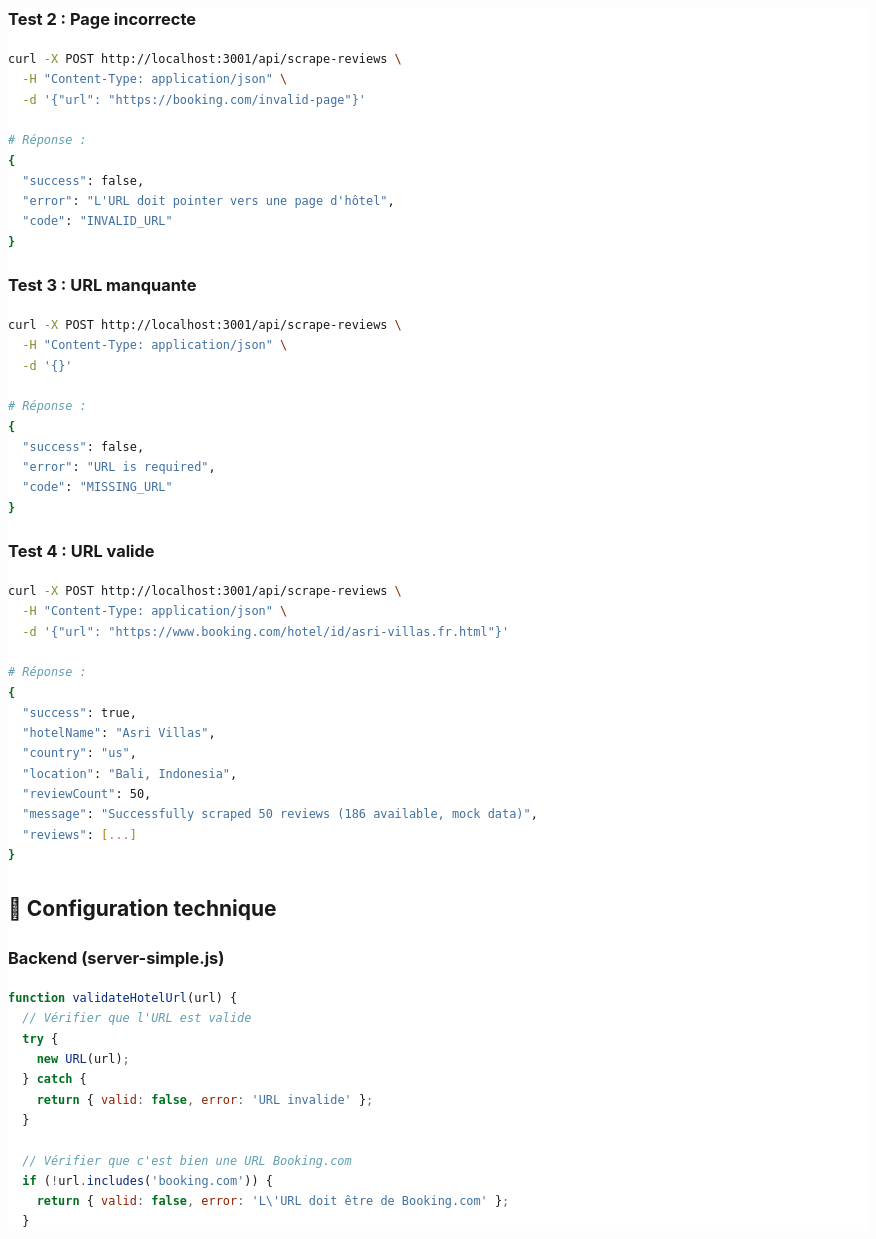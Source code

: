 ### **Test 2 : Page incorrecte**
```bash
curl -X POST http://localhost:3001/api/scrape-reviews \
  -H "Content-Type: application/json" \
  -d '{"url": "https://booking.com/invalid-page"}'

# Réponse :
{
  "success": false,
  "error": "L'URL doit pointer vers une page d'hôtel",
  "code": "INVALID_URL"
}
```

### **Test 3 : URL manquante**
```bash
curl -X POST http://localhost:3001/api/scrape-reviews \
  -H "Content-Type: application/json" \
  -d '{}'

# Réponse :
{
  "success": false,
  "error": "URL is required",
  "code": "MISSING_URL"
}
```

### **Test 4 : URL valide**
```bash
curl -X POST http://localhost:3001/api/scrape-reviews \
  -H "Content-Type: application/json" \
  -d '{"url": "https://www.booking.com/hotel/id/asri-villas.fr.html"}'

# Réponse :
{
  "success": true,
  "hotelName": "Asri Villas",
  "country": "us",
  "location": "Bali, Indonesia",
  "reviewCount": 50,
  "message": "Successfully scraped 50 reviews (186 available, mock data)",
  "reviews": [...]
}
```

## 🔧 Configuration technique

### **Backend (server-simple.js)**
```javascript
function validateHotelUrl(url) {
  // Vérifier que l'URL est valide
  try {
    new URL(url);
  } catch {
    return { valid: false, error: 'URL invalide' };
  }

  // Vérifier que c'est bien une URL Booking.com
  if (!url.includes('booking.com')) {
    return { valid: false, error: 'L\'URL doit être de Booking.com' };
  }

```